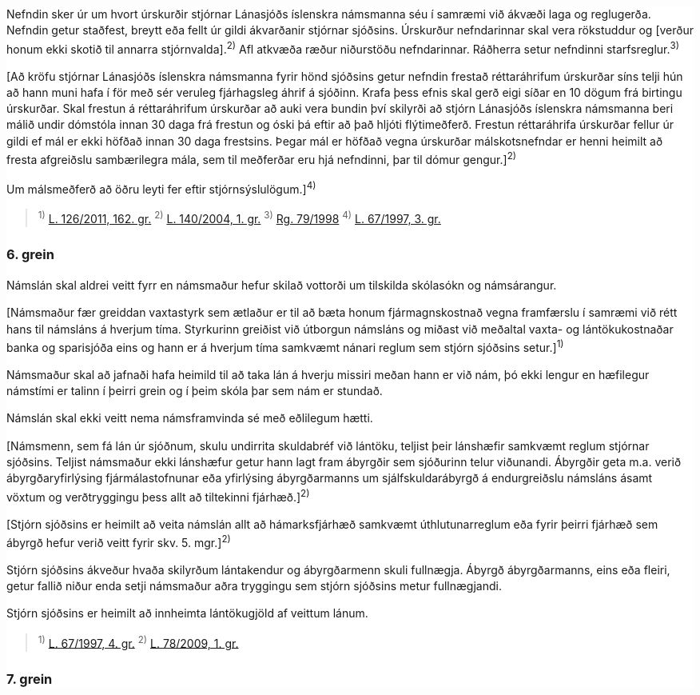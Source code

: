 Nefndin sker úr um hvort úrskurðir stjórnar Lánasjóðs íslenskra námsmanna séu í samræmi við ákvæði laga og reglugerða. Nefndin getur staðfest, breytt eða fellt úr gildi ákvarðanir stjórnar sjóðsins. Úrskurður nefndarinnar skal vera rökstuddur og [verður honum ekki skotið til annarra stjórnvalda].<sup>2)</sup> Afl atkvæða ræður niðurstöðu nefndarinnar. Ráðherra setur nefndinni starfsreglur.<sup>3)</sup> 

[Að kröfu stjórnar Lánasjóðs íslenskra námsmanna fyrir hönd sjóðsins getur nefndin frestað réttaráhrifum úrskurðar síns telji hún að hann muni hafa í för með sér veruleg fjárhagsleg áhrif á sjóðinn. Krafa þess efnis skal gerð eigi síðar en 10 dögum frá birtingu úrskurðar. Skal frestun á réttaráhrifum úrskurðar að auki vera bundin því skilyrði að stjórn Lánasjóðs íslenskra námsmanna beri málið undir dómstóla innan 30 daga frá frestun og óski þá eftir að það hljóti flýtimeðferð. Frestun réttaráhrifa úrskurðar fellur úr gildi ef mál er ekki höfðað innan 30 daga frestsins. Þegar mál er höfðað vegna úrskurðar málskotsnefndar er henni heimilt að fresta afgreiðslu sambærilegra mála, sem til meðferðar eru hjá nefndinni, þar til dómur gengur.]<sup>2)</sup> 

Um málsmeðferð að öðru leyti fer eftir stjórnsýslulögum.]<sup>4)</sup> 

> <sup>1)</sup> [L. 126/2011, 162. gr.](https://althingi.is/altext/stjt/2011.126.html) <sup>2)</sup> [L. 140/2004, 1. gr.](https://althingi.is/altext/stjt/2004.140.html) <sup>3)</sup> [Rg. 79/1998](https://althingi.ishttps://www.reglugerd.is/reglugerdir/allar/nr/079-1998) <sup>4)</sup> [L. 67/1997, 3. gr.](https://althingi.is/altext/stjt/1997.067.html)

### 6. grein

Námslán skal aldrei veitt fyrr en námsmaður hefur skilað vottorði um tilskilda skólasókn og námsárangur.

[Námsmaður fær greiddan vaxtastyrk sem ætlaður er til að bæta honum fjármagnskostnað vegna framfærslu í samræmi við rétt hans til námsláns á hverjum tíma. Styrkurinn greiðist við útborgun námsláns og miðast við meðaltal vaxta- og lántökukostnaðar banka og sparisjóða eins og hann er á hverjum tíma samkvæmt nánari reglum sem stjórn sjóðsins setur.]<sup>1)</sup> 

Námsmaður skal að jafnaði hafa heimild til að taka lán á hverju missiri meðan hann er við nám, þó ekki lengur en hæfilegur námstími er talinn í þeirri grein og í þeim skóla þar sem nám er stundað.

Námslán skal ekki veitt nema námsframvinda sé með eðlilegum hætti.

[Námsmenn, sem fá lán úr sjóðnum, skulu undirrita skuldabréf við lántöku, teljist þeir lánshæfir samkvæmt reglum stjórnar sjóðsins. Teljist námsmaður ekki lánshæfur getur hann lagt fram ábyrgðir sem sjóðurinn telur viðunandi. Ábyrgðir geta m.a. verið ábyrgðaryfirlýsing fjármálastofnunar eða yfirlýsing ábyrgðarmanns um sjálfskuldarábyrgð á endurgreiðslu námsláns ásamt vöxtum og verðtryggingu þess allt að tiltekinni fjárhæð.]<sup>2)</sup> 

[Stjórn sjóðsins er heimilt að veita námslán allt að hámarksfjárhæð samkvæmt úthlutunarreglum eða fyrir þeirri fjárhæð sem ábyrgð hefur verið veitt fyrir skv. 5. mgr.]<sup>2)</sup> 

Stjórn sjóðsins ákveður hvaða skilyrðum lántakendur og ábyrgðarmenn skuli fullnægja. Ábyrgð ábyrgðarmanns, eins eða fleiri, getur fallið niður enda setji námsmaður aðra tryggingu sem stjórn sjóðsins metur fullnægjandi.

Stjórn sjóðsins er heimilt að innheimta lántökugjöld af veittum lánum.

> <sup>1)</sup> [L. 67/1997, 4. gr.](https://althingi.is/altext/stjt/1997.067.html) <sup>2)</sup> [L. 78/2009, 1. gr.](https://althingi.is/altext/stjt/2009.078.html)

### 7. grein
